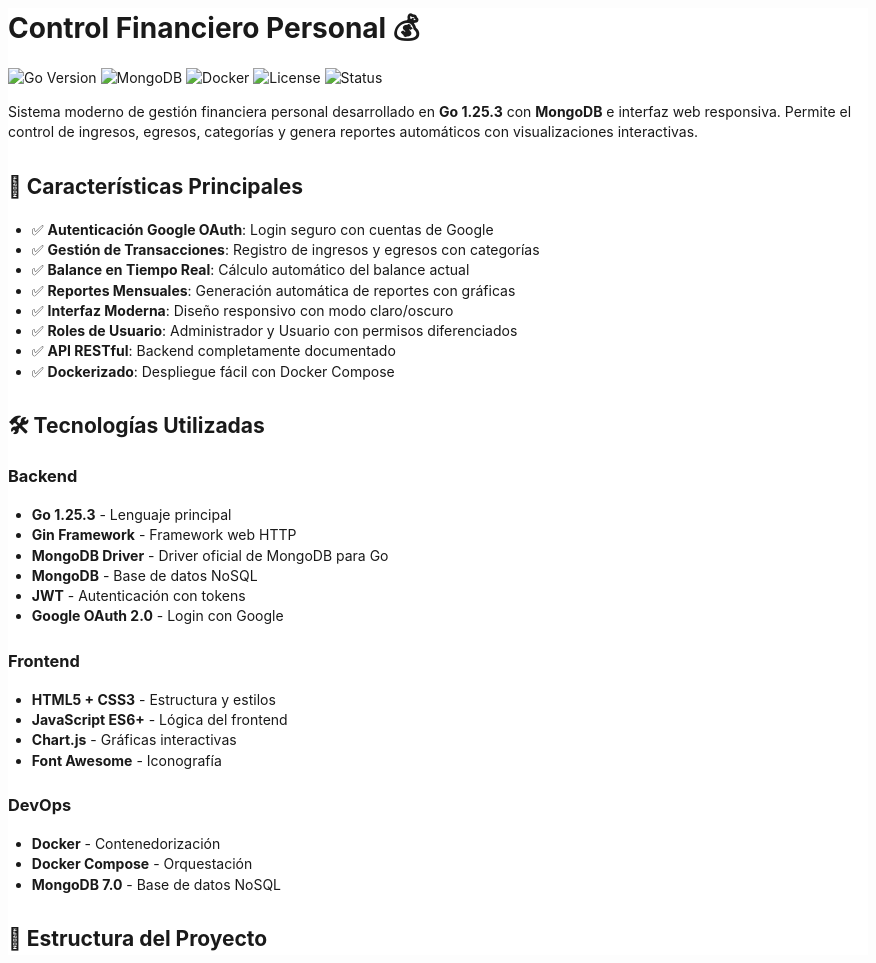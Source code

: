 # Control Financiero Personal 💰

![Go Version](https://img.shields.io/badge/Go-1.25.3-00ADD8?style=flat&logo=go)
![MongoDB](https://img.shields.io/badge/MongoDB-7.0-47A248?style=flat&logo=mongodb)
![Docker](https://img.shields.io/badge/Docker-Ready-2496ED?style=flat&logo=docker)
![License](https://img.shields.io/badge/License-MIT-yellow.svg)
![Status](https://img.shields.io/badge/Status-Production%20Ready-success)

Sistema moderno de gestión financiera personal desarrollado en **Go 1.25.3** con **MongoDB** e interfaz web responsiva. Permite el control de ingresos, egresos, categorías y genera reportes automáticos con visualizaciones interactivas.

## 🚀 Características Principales

- ✅ **Autenticación Google OAuth**: Login seguro con cuentas de Google
- ✅ **Gestión de Transacciones**: Registro de ingresos y egresos con categorías
- ✅ **Balance en Tiempo Real**: Cálculo automático del balance actual
- ✅ **Reportes Mensuales**: Generación automática de reportes con gráficas
- ✅ **Interfaz Moderna**: Diseño responsivo con modo claro/oscuro
- ✅ **Roles de Usuario**: Administrador y Usuario con permisos diferenciados
- ✅ **API RESTful**: Backend completamente documentado
- ✅ **Dockerizado**: Despliegue fácil con Docker Compose

## 🛠️ Tecnologías Utilizadas

### Backend
- **Go 1.25.3** - Lenguaje principal
- **Gin Framework** - Framework web HTTP
- **MongoDB Driver** - Driver oficial de MongoDB para Go
- **MongoDB** - Base de datos NoSQL
- **JWT** - Autenticación con tokens
- **Google OAuth 2.0** - Login con Google

### Frontend
- **HTML5 + CSS3** - Estructura y estilos
- **JavaScript ES6+** - Lógica del frontend
- **Chart.js** - Gráficas interactivas
- **Font Awesome** - Iconografía

### DevOps
- **Docker** - Contenedorización
- **Docker Compose** - Orquestación
- **MongoDB 7.0** - Base de datos NoSQL

## 📁 Estructura del Proyecto
